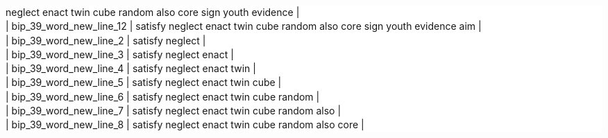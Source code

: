 neglect
enact
twin
cube
random
also
core
sign
youth
evidence |  
| bip_39_word_new_line_12 | satisfy
neglect
enact
twin
cube
random
also
core
sign
youth
evidence
aim |  
| bip_39_word_new_line_2 | satisfy
neglect |  
| bip_39_word_new_line_3 | satisfy
neglect
enact |  
| bip_39_word_new_line_4 | satisfy
neglect
enact
twin |  
| bip_39_word_new_line_5 | satisfy
neglect
enact
twin
cube |  
| bip_39_word_new_line_6 | satisfy
neglect
enact
twin
cube
random |  
| bip_39_word_new_line_7 | satisfy
neglect
enact
twin
cube
random
also |  
| bip_39_word_new_line_8 | satisfy
neglect
enact
twin
cube
random
also
core |  